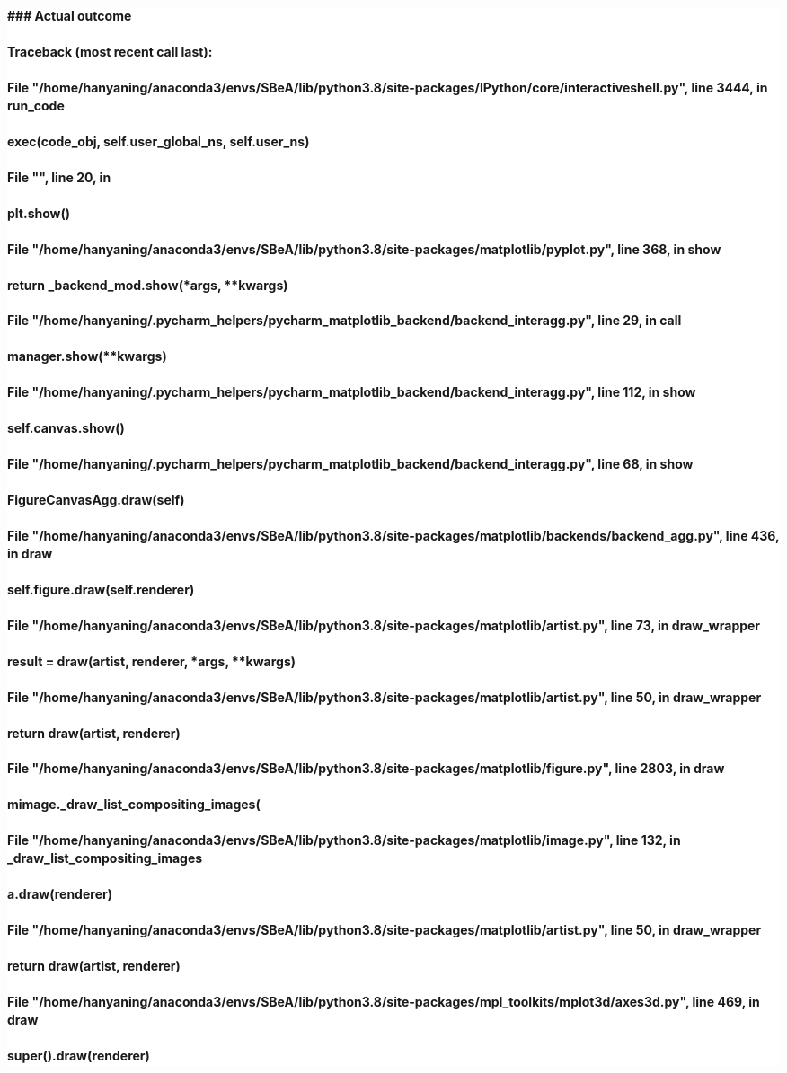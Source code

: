 ####   
####   
#### ### Actual outcome  
####   
#### Traceback (most recent call last):  
####   File "/home/hanyaning/anaconda3/envs/SBeA/lib/python3.8/site-packages/IPython/core/interactiveshell.py", line 3444, in run_code  
####     exec(code_obj, self.user_global_ns, self.user_ns)  
####   File "<ipython-input-80-e04907066a16>", line 20, in <module>  
####     plt.show()  
####   File "/home/hanyaning/anaconda3/envs/SBeA/lib/python3.8/site-packages/matplotlib/pyplot.py", line 368, in show  
####     return _backend_mod.show(*args, **kwargs)  
####   File "/home/hanyaning/.pycharm_helpers/pycharm_matplotlib_backend/backend_interagg.py", line 29, in __call__  
####     manager.show(**kwargs)  
####   File "/home/hanyaning/.pycharm_helpers/pycharm_matplotlib_backend/backend_interagg.py", line 112, in show  
####     self.canvas.show()  
####   File "/home/hanyaning/.pycharm_helpers/pycharm_matplotlib_backend/backend_interagg.py", line 68, in show  
####     FigureCanvasAgg.draw(self)  
####   File "/home/hanyaning/anaconda3/envs/SBeA/lib/python3.8/site-packages/matplotlib/backends/backend_agg.py", line 436, in draw  
####     self.figure.draw(self.renderer)  
####   File "/home/hanyaning/anaconda3/envs/SBeA/lib/python3.8/site-packages/matplotlib/artist.py", line 73, in draw_wrapper  
####     result = draw(artist, renderer, *args, **kwargs)  
####   File "/home/hanyaning/anaconda3/envs/SBeA/lib/python3.8/site-packages/matplotlib/artist.py", line 50, in draw_wrapper  
####     return draw(artist, renderer)  
####   File "/home/hanyaning/anaconda3/envs/SBeA/lib/python3.8/site-packages/matplotlib/figure.py", line 2803, in draw  
####     mimage._draw_list_compositing_images(  
####   File "/home/hanyaning/anaconda3/envs/SBeA/lib/python3.8/site-packages/matplotlib/image.py", line 132, in _draw_list_compositing_images  
####     a.draw(renderer)  
####   File "/home/hanyaning/anaconda3/envs/SBeA/lib/python3.8/site-packages/matplotlib/artist.py", line 50, in draw_wrapper  
####     return draw(artist, renderer)  
####   File "/home/hanyaning/anaconda3/envs/SBeA/lib/python3.8/site-packages/mpl_toolkits/mplot3d/axes3d.py", line 469, in draw  
####     super().draw(renderer)  